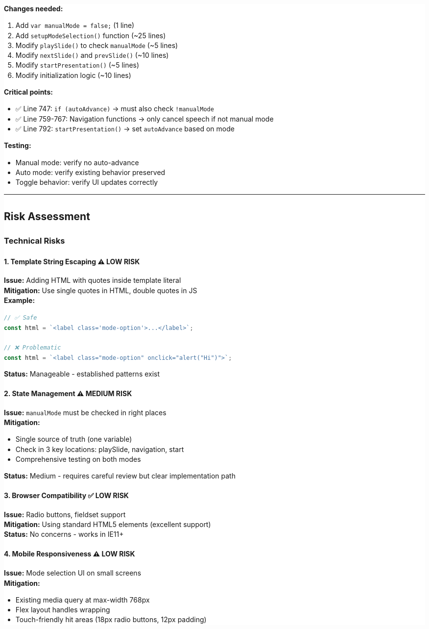 **Changes needed:**
1. Add `var manualMode = false;` (1 line)
2. Add `setupModeSelection()` function (~25 lines)
3. Modify `playSlide()` to check `manualMode` (~5 lines)
4. Modify `nextSlide()` and `prevSlide()` (~10 lines)
5. Modify `startPresentation()` (~5 lines)
6. Modify initialization logic (~10 lines)

**Critical points:**
- ✅ Line 747: `if (autoAdvance)` → must also check `!manualMode`
- ✅ Line 759-767: Navigation functions → only cancel speech if not manual mode
- ✅ Line 792: `startPresentation()` → set `autoAdvance` based on mode

**Testing:** 
- Manual mode: verify no auto-advance
- Auto mode: verify existing behavior preserved
- Toggle behavior: verify UI updates correctly

---

## Risk Assessment

### Technical Risks

#### 1. Template String Escaping ⚠️ LOW RISK
**Issue:** Adding HTML with quotes inside template literal  
**Mitigation:** Use single quotes in HTML, double quotes in JS  
**Example:**
```javascript
// ✅ Safe
const html = `<label class='mode-option'>...</label>`;

// ❌ Problematic
const html = `<label class="mode-option" onclick="alert("Hi")">`;
```
**Status:** Manageable - established patterns exist

#### 2. State Management ⚠️ MEDIUM RISK
**Issue:** `manualMode` must be checked in right places  
**Mitigation:** 
- Single source of truth (one variable)
- Check in 3 key locations: playSlide, navigation, start
- Comprehensive testing on both modes

**Status:** Medium - requires careful review but clear implementation path

#### 3. Browser Compatibility ✅ LOW RISK
**Issue:** Radio buttons, fieldset support  
**Mitigation:** Using standard HTML5 elements (excellent support)  
**Status:** No concerns - works in IE11+

#### 4. Mobile Responsiveness ⚠️ LOW RISK
**Issue:** Mode selection UI on small screens  
**Mitigation:** 
- Existing media query at max-width 768px
- Flex layout handles wrapping
- Touch-friendly hit areas (18px radio buttons, 12px padding)
